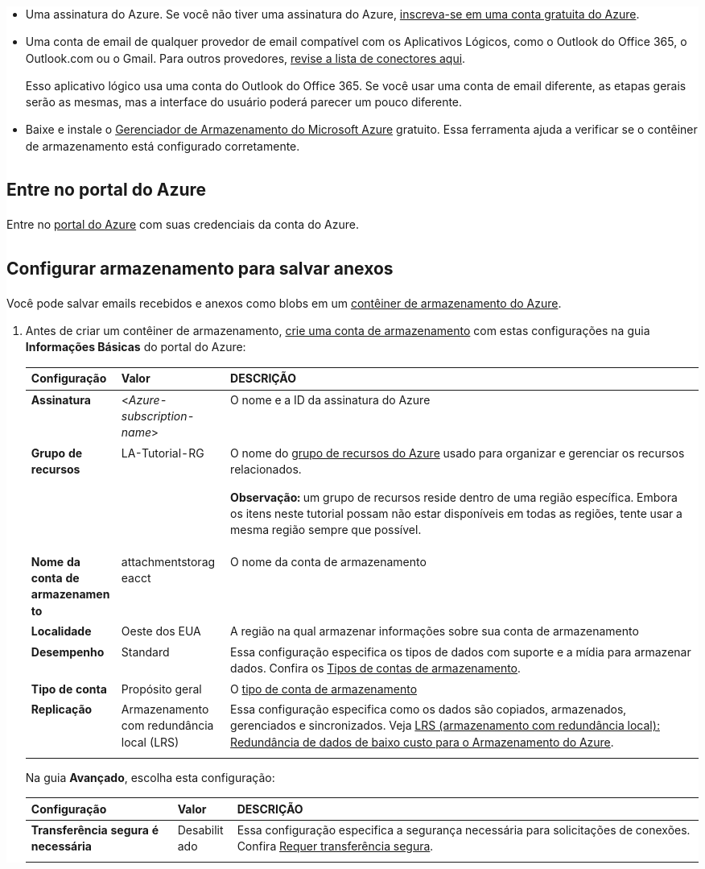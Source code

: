 * Uma assinatura do Azure. Se você não tiver uma assinatura do Azure, [inscreva-se em uma conta gratuita do Azure](https://azure.microsoft.com/free/).

* Uma conta de email de qualquer provedor de email compatível com os Aplicativos Lógicos, como o Outlook do Office 365, o Outlook.com ou o Gmail. Para outros provedores, [revise a lista de conectores aqui](https://docs.microsoft.com/connectors/).

  Esso aplicativo lógico usa uma conta do Outlook do Office 365. 
  Se você usar uma conta de email diferente, as etapas gerais serão as mesmas, mas a interface do usuário poderá parecer um pouco diferente.

* Baixe e instale o [Gerenciador de Armazenamento do Microsoft Azure](https://storageexplorer.com/) gratuito. Essa ferramenta ajuda a verificar se o contêiner de armazenamento está configurado corretamente.

## <a name="sign-in-to-azure-portal"></a>Entre no portal do Azure

Entre no [portal do Azure](https://portal.azure.com) com suas credenciais da conta do Azure.

## <a name="set-up-storage-to-save-attachments"></a>Configurar armazenamento para salvar anexos

Você pode salvar emails recebidos e anexos como blobs em um [contêiner de armazenamento do Azure](../storage/common/storage-introduction.md). 

1. Antes de criar um contêiner de armazenamento, [crie uma conta de armazenamento](../storage/common/storage-quickstart-create-account.md) com estas configurações na guia **Informações Básicas** do portal do Azure:

   | Configuração | Valor | DESCRIÇÃO |
   |---------|-------|-------------|
   | **Assinatura** | <*Azure-subscription-name*> | O nome e a ID da assinatura do Azure |  
   | **Grupo de recursos** | LA-Tutorial-RG | O nome do [grupo de recursos do Azure](../azure-resource-manager/resource-group-overview.md) usado para organizar e gerenciar os recursos relacionados. <p>**Observação:** um grupo de recursos reside dentro de uma região específica. Embora os itens neste tutorial possam não estar disponíveis em todas as regiões, tente usar a mesma região sempre que possível. |
   | **Nome da conta de armazenamento** | attachmentstorageacct | O nome da conta de armazenamento |
   | **Localidade** | Oeste dos EUA | A região na qual armazenar informações sobre sua conta de armazenamento |
   | **Desempenho** | Standard | Essa configuração especifica os tipos de dados com suporte e a mídia para armazenar dados. Confira os [Tipos de contas de armazenamento](../storage/common/storage-introduction.md#types-of-storage-accounts). |
   | **Tipo de conta** | Propósito geral | O [tipo de conta de armazenamento](../storage/common/storage-introduction.md#types-of-storage-accounts) |
   | **Replicação** | Armazenamento com redundância local (LRS) | Essa configuração especifica como os dados são copiados, armazenados, gerenciados e sincronizados. Veja [LRS (armazenamento com redundância local): Redundância de dados de baixo custo para o Armazenamento do Azure](../storage/common/storage-redundancy-lrs.md). |
   ||||

   Na guia **Avançado**, escolha esta configuração:

   | Configuração | Valor | DESCRIÇÃO |
   |---------|-------|-------------|
   | **Transferência segura é necessária** | Desabilitado | Essa configuração especifica a segurança necessária para solicitações de conexões. Confira [Requer transferência segura](../storage/common/storage-require-secure-transfer.md). |
   ||||
